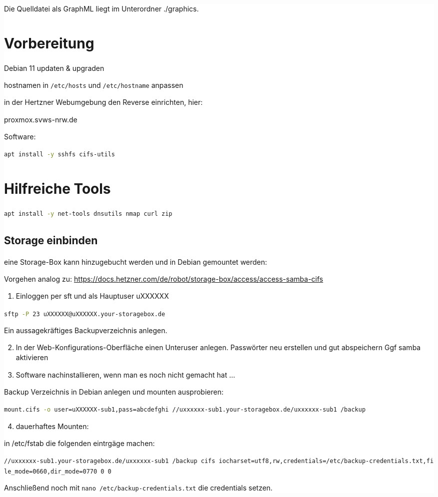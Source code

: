 Die Quelldatei als GraphML liegt im Unterordner ./graphics.



# Vorbereitung

Debian 11 updaten & upgraden

hostnamen  in ``/etc/hosts`` und ``/etc/hostname`` anpassen

in der Hertzner Webumgebung den Reverse einrichten, hier:

proxmox.svws-nrw.de 

Software: 
	
``` bash
apt install -y sshfs cifs-utils 
```

# Hilfreiche Tools

``` bash
apt install -y net-tools dnsutils nmap curl zip
```

## Storage einbinden

eine Storage-Box kann hinzugebucht werden und in Debian gemountet werden: 

Vorgehen analog zu: 
https://docs.hetzner.com/de/robot/storage-box/access/access-samba-cifs

1) Einloggen per sft und als Hauptuser uXXXXXX 
	
``` bash
sftp -P 23 uXXXXXX@uXXXXXX.your-storagebox.de
```
Ein aussagekräftiges Backupverzeichnis anlegen. 

2) In der Web-Konfigurations-Oberfläche einen Unteruser anlegen. 
Passwörter neu erstellen und gut abspeichern Ggf samba aktivieren

3) Software nachinstallieren, wenn man  es noch nicht gemacht hat ... 		

 Backup Verzeichnis in Debian anlegen und mounten ausprobieren:
		
``` bash
mount.cifs -o user=uXXXXXX-sub1,pass=abcdefghi //uxxxxxx-sub1.your-storagebox.de/uxxxxxx-sub1 /backup
```

4) dauerhaftes Mounten: 

in /etc/fstab die folgenden eintrgäge machen: 

``` bash 
//uxxxxxx-sub1.your-storagebox.de/uxxxxxx-sub1 /backup cifs iocharset=utf8,rw,credentials=/etc/backup-credentials.txt,file_mode=0660,dir_mode=0770 0 0
```
Anschließend noch mit ``nano /etc/backup-credentials.txt`` die credentials setzen.

